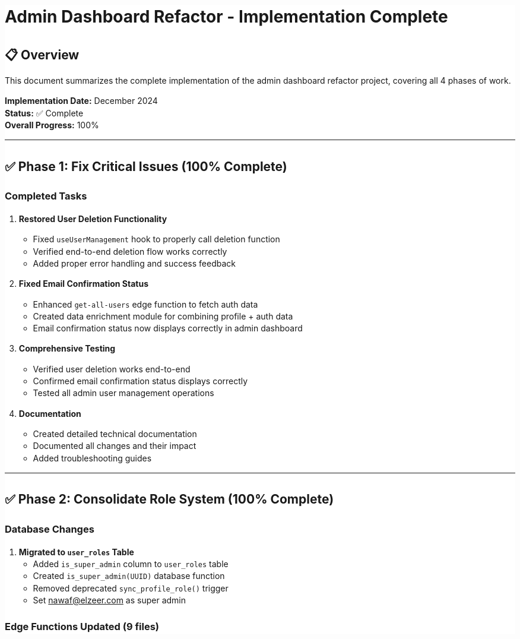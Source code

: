 # Admin Dashboard Refactor - Implementation Complete

## 📋 Overview

This document summarizes the complete implementation of the admin dashboard refactor project, covering all 4 phases of work.

**Implementation Date:** December 2024  
**Status:** ✅ Complete  
**Overall Progress:** 100%

---

## ✅ Phase 1: Fix Critical Issues (100% Complete)

### Completed Tasks

1. **Restored User Deletion Functionality**
   - Fixed `useUserManagement` hook to properly call deletion function
   - Verified end-to-end deletion flow works correctly
   - Added proper error handling and success feedback

2. **Fixed Email Confirmation Status**
   - Enhanced `get-all-users` edge function to fetch auth data
   - Created data enrichment module for combining profile + auth data
   - Email confirmation status now displays correctly in admin dashboard

3. **Comprehensive Testing**
   - Verified user deletion works end-to-end
   - Confirmed email confirmation status displays correctly
   - Tested all admin user management operations

4. **Documentation**
   - Created detailed technical documentation
   - Documented all changes and their impact
   - Added troubleshooting guides

---

## ✅ Phase 2: Consolidate Role System (100% Complete)

### Database Changes

1. **Migrated to `user_roles` Table**
   - Added `is_super_admin` column to `user_roles` table
   - Created `is_super_admin(UUID)` database function
   - Removed deprecated `sync_profile_role()` trigger
   - Set nawaf@elzeer.com as super admin

### Edge Functions Updated (9 files)
